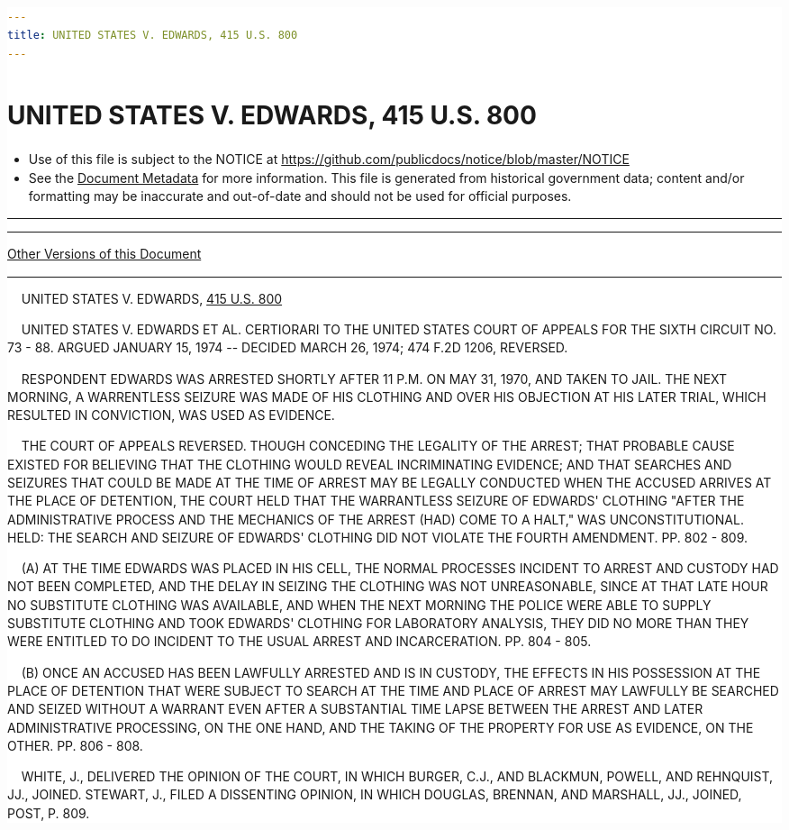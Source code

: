 ```yaml
---
title: UNITED STATES V. EDWARDS, 415 U.S. 800
---
```


# UNITED STATES V. EDWARDS, 415 U.S. 800

* Use of this file is subject to the NOTICE at https://github.com/publicdocs/notice/blob/master/NOTICE
* See the [Document Metadata](../../../index.md) for more information.
  This file is generated from historical government data; content and/or formatting may be inaccurate and out-of-date and should not be used for official purposes.

----------
----------

[Other Versions of this Document](https://publicdocs.github.io/go/links?ns=uslm-x&ref=%2Fus%2Fcourts%2Fscotus%2FusReporter%2F415%2F800)

----------

    UNITED STATES V. EDWARDS, [415 U.S. 800][/us/courts/scotus/usReporter/415/800]

    UNITED STATES V. EDWARDS ET AL. CERTIORARI TO THE UNITED STATES COURT OF APPEALS FOR THE SIXTH CIRCUIT NO. 73 - 88.  ARGUED JANUARY 15, 1974 -- DECIDED MARCH 26, 1974; 474 F.2D 1206, REVERSED.

    RESPONDENT EDWARDS WAS ARRESTED SHORTLY AFTER 11 P.M. ON MAY 31, 1970, AND TAKEN TO JAIL.  THE NEXT MORNING, A WARRENTLESS SEIZURE WAS MADE OF HIS CLOTHING AND OVER HIS OBJECTION AT HIS LATER TRIAL, WHICH RESULTED IN CONVICTION, WAS USED AS EVIDENCE.

    THE COURT OF APPEALS REVERSED.  THOUGH CONCEDING THE LEGALITY OF THE ARREST; THAT PROBABLE CAUSE EXISTED FOR BELIEVING THAT THE CLOTHING WOULD REVEAL INCRIMINATING EVIDENCE; AND THAT SEARCHES AND SEIZURES THAT COULD BE MADE AT THE TIME OF ARREST MAY BE LEGALLY CONDUCTED WHEN THE ACCUSED ARRIVES AT THE PLACE OF DETENTION, THE COURT HELD THAT THE WARRANTLESS SEIZURE OF EDWARDS'  CLOTHING "AFTER THE ADMINISTRATIVE PROCESS AND THE MECHANICS OF THE ARREST (HAD) COME TO A HALT," WAS UNCONSTITUTIONAL.  HELD: THE SEARCH AND SEIZURE OF EDWARDS' CLOTHING DID NOT VIOLATE THE FOURTH AMENDMENT.  PP. 802 - 809.

    (A) AT THE TIME EDWARDS WAS PLACED IN HIS CELL, THE NORMAL PROCESSES INCIDENT TO ARREST AND CUSTODY HAD NOT BEEN COMPLETED, AND THE DELAY IN SEIZING THE CLOTHING WAS NOT UNREASONABLE, SINCE AT THAT LATE HOUR NO SUBSTITUTE CLOTHING WAS AVAILABLE, AND WHEN THE NEXT MORNING THE POLICE WERE ABLE TO SUPPLY SUBSTITUTE CLOTHING AND TOOK EDWARDS' CLOTHING FOR LABORATORY ANALYSIS, THEY DID NO MORE THAN THEY WERE ENTITLED TO DO INCIDENT TO THE USUAL ARREST AND INCARCERATION.  PP. 804 - 805.

    (B) ONCE AN ACCUSED HAS BEEN LAWFULLY ARRESTED AND IS IN CUSTODY, THE EFFECTS IN HIS POSSESSION AT THE PLACE OF DETENTION THAT WERE SUBJECT TO SEARCH AT THE TIME AND PLACE OF ARREST MAY LAWFULLY BE SEARCHED AND SEIZED WITHOUT A WARRANT EVEN AFTER A SUBSTANTIAL TIME LAPSE BETWEEN THE ARREST AND LATER ADMINISTRATIVE PROCESSING, ON THE ONE HAND, AND THE TAKING OF THE PROPERTY FOR USE AS EVIDENCE, ON THE OTHER.  PP. 806 - 808.

    WHITE, J., DELIVERED THE OPINION OF THE COURT, IN WHICH BURGER, C.J., AND BLACKMUN, POWELL, AND REHNQUIST, JJ., JOINED.  STEWART, J., FILED A DISSENTING OPINION, IN WHICH DOUGLAS, BRENNAN, AND MARSHALL, JJ., JOINED, POST, P. 809.


[/us/courts/scotus/usReporter/415/800]: https://publicdocs.github.io/go/links?ns=uslm-x&ref=%2Fus%2Fcourts%2Fscotus%2FusReporter%2F415%2F800
[/us/courts/scotus/usReporter/414/818]: https://publicdocs.github.io/go/links?ns=uslm-x&ref=%2Fus%2Fcourts%2Fscotus%2FusReporter%2F414%2F818
[/us/courts/scotus/usReporter/414/218]: https://publicdocs.github.io/go/links?ns=uslm-x&ref=%2Fus%2Fcourts%2Fscotus%2FusReporter%2F414%2F218
[/us/courts/scotus/usReporter/395/752]: https://publicdocs.github.io/go/links?ns=uslm-x&ref=%2Fus%2Fcourts%2Fscotus%2FusReporter%2F395%2F752
[/us/courts/scotus/usReporter/232/383]: https://publicdocs.github.io/go/links?ns=uslm-x&ref=%2Fus%2Fcourts%2Fscotus%2FusReporter%2F232%2F383
[/us/courts/scotus/usReporter/362/217]: https://publicdocs.github.io/go/links?ns=uslm-x&ref=%2Fus%2Fcourts%2Fscotus%2FusReporter%2F362%2F217
[/us/courts/scotus/usReporter/385/862]: https://publicdocs.github.io/go/links?ns=uslm-x&ref=%2Fus%2Fcourts%2Fscotus%2FusReporter%2F385%2F862
[/us/courts/scotus/usReporter/395/752]: https://publicdocs.github.io/go/links?ns=uslm-x&ref=%2Fus%2Fcourts%2Fscotus%2FusReporter%2F395%2F752
[/us/courts/scotus/usReporter/394/731]: https://publicdocs.github.io/go/links?ns=uslm-x&ref=%2Fus%2Fcourts%2Fscotus%2FusReporter%2F394%2F731
[/us/courts/scotus/usReporter/387/294]: https://publicdocs.github.io/go/links?ns=uslm-x&ref=%2Fus%2Fcourts%2Fscotus%2FusReporter%2F387%2F294
[/us/courts/scotus/usReporter/374/23]: https://publicdocs.github.io/go/links?ns=uslm-x&ref=%2Fus%2Fcourts%2Fscotus%2FusReporter%2F374%2F23
[/us/courts/scotus/usReporter/328/624]: https://publicdocs.github.io/go/links?ns=uslm-x&ref=%2Fus%2Fcourts%2Fscotus%2FusReporter%2F328%2F624
[/us/courts/scotus/usReporter/330/800]: https://publicdocs.github.io/go/links?ns=uslm-x&ref=%2Fus%2Fcourts%2Fscotus%2FusReporter%2F330%2F800
[/us/courts/scotus/usReporter/386/58]: https://publicdocs.github.io/go/links?ns=uslm-x&ref=%2Fus%2Fcourts%2Fscotus%2FusReporter%2F386%2F58
[/us/courts/scotus/usReporter/401/481]: https://publicdocs.github.io/go/links?ns=uslm-x&ref=%2Fus%2Fcourts%2Fscotus%2FusReporter%2F401%2F481
[/us/courts/scotus/usReporter/385/862]: https://publicdocs.github.io/go/links?ns=uslm-x&ref=%2Fus%2Fcourts%2Fscotus%2FusReporter%2F385%2F862
[/us/courts/scotus/usReporter/385/993]: https://publicdocs.github.io/go/links?ns=uslm-x&ref=%2Fus%2Fcourts%2Fscotus%2FusReporter%2F385%2F993
[/us/courts/scotus/usReporter/382/862]: https://publicdocs.github.io/go/links?ns=uslm-x&ref=%2Fus%2Fcourts%2Fscotus%2FusReporter%2F382%2F862
[/us/courts/scotus/usReporter/379/971]: https://publicdocs.github.io/go/links?ns=uslm-x&ref=%2Fus%2Fcourts%2Fscotus%2FusReporter%2F379%2F971
[/us/courts/scotus/usReporter/255/298]: https://publicdocs.github.io/go/links?ns=uslm-x&ref=%2Fus%2Fcourts%2Fscotus%2FusReporter%2F255%2F298
[/us/courts/scotus/usReporter/392/1]: https://publicdocs.github.io/go/links?ns=uslm-x&ref=%2Fus%2Fcourts%2Fscotus%2FusReporter%2F392%2F1
[/us/courts/scotus/usReporter/364/831]: https://publicdocs.github.io/go/links?ns=uslm-x&ref=%2Fus%2Fcourts%2Fscotus%2FusReporter%2F364%2F831
[/us/courts/scotus/usReporter/384/757]: https://publicdocs.github.io/go/links?ns=uslm-x&ref=%2Fus%2Fcourts%2Fscotus%2FusReporter%2F384%2F757
[/us/courts/scotus/usReporter/342/165]: https://publicdocs.github.io/go/links?ns=uslm-x&ref=%2Fus%2Fcourts%2Fscotus%2FusReporter%2F342%2F165
[/us/courts/scotus/usReporter/403/443]: https://publicdocs.github.io/go/links?ns=uslm-x&ref=%2Fus%2Fcourts%2Fscotus%2FusReporter%2F403%2F443
[/us/courts/scotus/usReporter/389/347]: https://publicdocs.github.io/go/links?ns=uslm-x&ref=%2Fus%2Fcourts%2Fscotus%2FusReporter%2F389%2F347
[/us/courts/scotus/usReporter/414/218]: https://publicdocs.github.io/go/links?ns=uslm-x&ref=%2Fus%2Fcourts%2Fscotus%2FusReporter%2F414%2F218
[/us/courts/scotus/usReporter/395/752]: https://publicdocs.github.io/go/links?ns=uslm-x&ref=%2Fus%2Fcourts%2Fscotus%2FusReporter%2F395%2F752
[/us/courts/scotus/usReporter/37/483]: https://publicdocs.github.io/go/links?ns=uslm-x&ref=%2Fus%2Fcourts%2Fscotus%2FusReporter%2F37%2F483
[/us/courts/scotus/usReporter/376/364]: https://publicdocs.github.io/go/links?ns=uslm-x&ref=%2Fus%2Fcourts%2Fscotus%2FusReporter%2F376%2F364
[/us/courts/scotus/usReporter/339/56]: https://publicdocs.github.io/go/links?ns=uslm-x&ref=%2Fus%2Fcourts%2Fscotus%2FusReporter%2F339%2F56
[/us/courts/scotus/usReporter/116/616]: https://publicdocs.github.io/go/links?ns=uslm-x&ref=%2Fus%2Fcourts%2Fscotus%2FusReporter%2F116%2F616
[/us/courts/scotus/usReporter/357/493]: https://publicdocs.github.io/go/links?ns=uslm-x&ref=%2Fus%2Fcourts%2Fscotus%2FusReporter%2F357%2F493
[/us/courts/scotus/usReporter/414/1125]: https://publicdocs.github.io/go/links?ns=uslm-x&ref=%2Fus%2Fcourts%2Fscotus%2FusReporter%2F414%2F1125